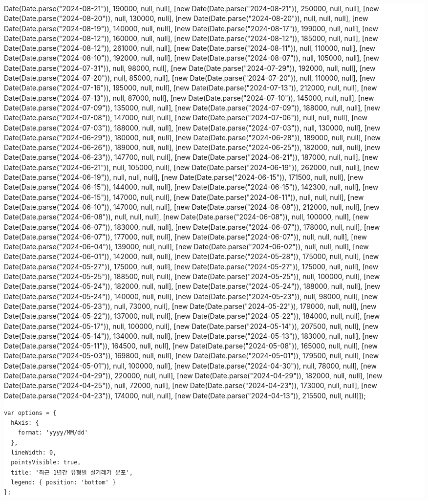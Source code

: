 Date(Date.parse("2024-08-21")), 190000, null, null], [new Date(Date.parse("2024-08-21")), 250000, null, null], [new Date(Date.parse("2024-08-20")), null, 130000, null], [new Date(Date.parse("2024-08-20")), null, null, null], [new Date(Date.parse("2024-08-19")), 140000, null, null], [new Date(Date.parse("2024-08-17")), 199000, null, null], [new Date(Date.parse("2024-08-12")), 160000, null, null], [new Date(Date.parse("2024-08-12")), 185000, null, null], [new Date(Date.parse("2024-08-12")), 261000, null, null], [new Date(Date.parse("2024-08-11")), null, 110000, null], [new Date(Date.parse("2024-08-10")), 192000, null, null], [new Date(Date.parse("2024-08-07")), null, 105000, null], [new Date(Date.parse("2024-07-31")), null, 98000, null], [new Date(Date.parse("2024-07-29")), 192000, null, null], [new Date(Date.parse("2024-07-20")), null, 85000, null], [new Date(Date.parse("2024-07-20")), null, 110000, null], [new Date(Date.parse("2024-07-16")), 195000, null, null], [new Date(Date.parse("2024-07-13")), 212000, null, null], [new Date(Date.parse("2024-07-13")), null, 87000, null], [new Date(Date.parse("2024-07-10")), 145000, null, null], [new Date(Date.parse("2024-07-09")), 135000, null, null], [new Date(Date.parse("2024-07-09")), 188000, null, null], [new Date(Date.parse("2024-07-08")), 147000, null, null], [new Date(Date.parse("2024-07-06")), null, null, null], [new Date(Date.parse("2024-07-03")), 188000, null, null], [new Date(Date.parse("2024-07-03")), null, 130000, null], [new Date(Date.parse("2024-06-29")), 180000, null, null], [new Date(Date.parse("2024-06-28")), 189000, null, null], [new Date(Date.parse("2024-06-26")), 189000, null, null], [new Date(Date.parse("2024-06-25")), 182000, null, null], [new Date(Date.parse("2024-06-23")), 147700, null, null], [new Date(Date.parse("2024-06-21")), 187000, null, null], [new Date(Date.parse("2024-06-21")), null, 105000, null], [new Date(Date.parse("2024-06-19")), 262000, null, null], [new Date(Date.parse("2024-06-19")), null, null, null], [new Date(Date.parse("2024-06-15")), 171500, null, null], [new Date(Date.parse("2024-06-15")), 144000, null, null], [new Date(Date.parse("2024-06-15")), 142300, null, null], [new Date(Date.parse("2024-06-15")), 147000, null, null], [new Date(Date.parse("2024-06-11")), null, null, null], [new Date(Date.parse("2024-06-10")), 147000, null, null], [new Date(Date.parse("2024-06-08")), 212000, null, null], [new Date(Date.parse("2024-06-08")), null, null, null], [new Date(Date.parse("2024-06-08")), null, 100000, null], [new Date(Date.parse("2024-06-07")), 183000, null, null], [new Date(Date.parse("2024-06-07")), 178000, null, null], [new Date(Date.parse("2024-06-07")), 177000, null, null], [new Date(Date.parse("2024-06-07")), null, null, null], [new Date(Date.parse("2024-06-04")), 139000, null, null], [new Date(Date.parse("2024-06-02")), null, null, null], [new Date(Date.parse("2024-06-01")), 142000, null, null], [new Date(Date.parse("2024-05-28")), 175000, null, null], [new Date(Date.parse("2024-05-27")), 175000, null, null], [new Date(Date.parse("2024-05-27")), 175000, null, null], [new Date(Date.parse("2024-05-25")), 188500, null, null], [new Date(Date.parse("2024-05-25")), null, 100000, null], [new Date(Date.parse("2024-05-24")), 182000, null, null], [new Date(Date.parse("2024-05-24")), 188000, null, null], [new Date(Date.parse("2024-05-24")), 140000, null, null], [new Date(Date.parse("2024-05-23")), null, 98000, null], [new Date(Date.parse("2024-05-23")), null, 73000, null], [new Date(Date.parse("2024-05-22")), 179000, null, null], [new Date(Date.parse("2024-05-22")), 137000, null, null], [new Date(Date.parse("2024-05-22")), 184000, null, null], [new Date(Date.parse("2024-05-17")), null, 100000, null], [new Date(Date.parse("2024-05-14")), 207500, null, null], [new Date(Date.parse("2024-05-14")), 134000, null, null], [new Date(Date.parse("2024-05-13")), 183000, null, null], [new Date(Date.parse("2024-05-11")), 164500, null, null], [new Date(Date.parse("2024-05-08")), 165000, null, null], [new Date(Date.parse("2024-05-03")), 169800, null, null], [new Date(Date.parse("2024-05-01")), 179500, null, null], [new Date(Date.parse("2024-05-01")), null, 100000, null], [new Date(Date.parse("2024-04-30")), null, 78000, null], [new Date(Date.parse("2024-04-29")), 220000, null, null], [new Date(Date.parse("2024-04-29")), 182000, null, null], [new Date(Date.parse("2024-04-25")), null, 72000, null], [new Date(Date.parse("2024-04-23")), 173000, null, null], [new Date(Date.parse("2024-04-23")), 174000, null, null], [new Date(Date.parse("2024-04-13")), 215500, null, null]]);

    var options = {
      hAxis: {
        format: 'yyyy/MM/dd'
      },    
      lineWidth: 0,
      pointsVisible: true,    
      title: '최근 1년간 유형별 실거래가 분포',
      legend: { position: 'bottom' }
    };
